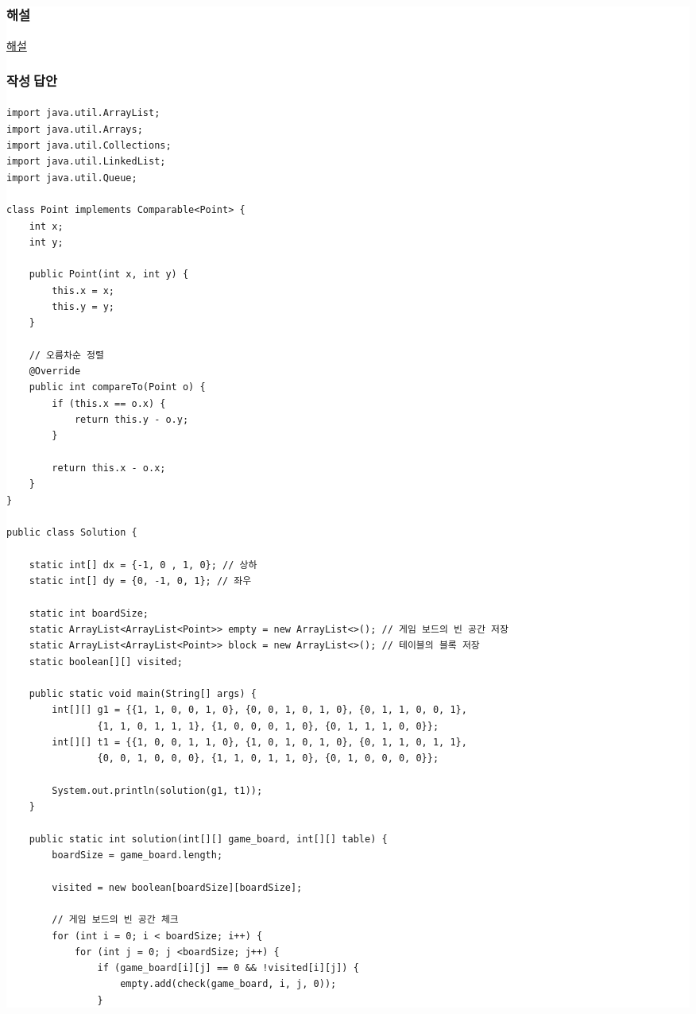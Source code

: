 ### 해설
[해설](https://velog.io/@front/%ED%94%84%EB%A1%9C%EA%B7%B8%EB%9E%98%EB%A8%B8%EC%8A%A4-%ED%8D%BC%EC%A6%90-%EC%A1%B0%EA%B0%81-%EC%B1%84%EC%9A%B0%EA%B8%B0-%EC%9C%84%ED%81%B4%EB%A6%AC-%EC%B1%8C%EB%A6%B0%EC%A7%80-3%EC%A3%BC%EC%B0%A8)

### 작성 답안
```
import java.util.ArrayList;
import java.util.Arrays;
import java.util.Collections;
import java.util.LinkedList;
import java.util.Queue;

class Point implements Comparable<Point> {
    int x;
    int y;

    public Point(int x, int y) {
        this.x = x;
        this.y = y;
    }

    // 오름차순 정렬
    @Override
    public int compareTo(Point o) {
        if (this.x == o.x) {
            return this.y - o.y;
        }

        return this.x - o.x;
    }
}

public class Solution {

    static int[] dx = {-1, 0 , 1, 0}; // 상하
    static int[] dy = {0, -1, 0, 1}; // 좌우

    static int boardSize;
    static ArrayList<ArrayList<Point>> empty = new ArrayList<>(); // 게임 보드의 빈 공간 저장
    static ArrayList<ArrayList<Point>> block = new ArrayList<>(); // 테이블의 블록 저장
    static boolean[][] visited;

    public static void main(String[] args) {
        int[][] g1 = {{1, 1, 0, 0, 1, 0}, {0, 0, 1, 0, 1, 0}, {0, 1, 1, 0, 0, 1},
                {1, 1, 0, 1, 1, 1}, {1, 0, 0, 0, 1, 0}, {0, 1, 1, 1, 0, 0}};
        int[][] t1 = {{1, 0, 0, 1, 1, 0}, {1, 0, 1, 0, 1, 0}, {0, 1, 1, 0, 1, 1},
                {0, 0, 1, 0, 0, 0}, {1, 1, 0, 1, 1, 0}, {0, 1, 0, 0, 0, 0}};

        System.out.println(solution(g1, t1));
    }

    public static int solution(int[][] game_board, int[][] table) {
        boardSize = game_board.length;

        visited = new boolean[boardSize][boardSize];

        // 게임 보드의 빈 공간 체크
        for (int i = 0; i < boardSize; i++) {
            for (int j = 0; j <boardSize; j++) {
                if (game_board[i][j] == 0 && !visited[i][j]) {
                    empty.add(check(game_board, i, j, 0));
                }
```